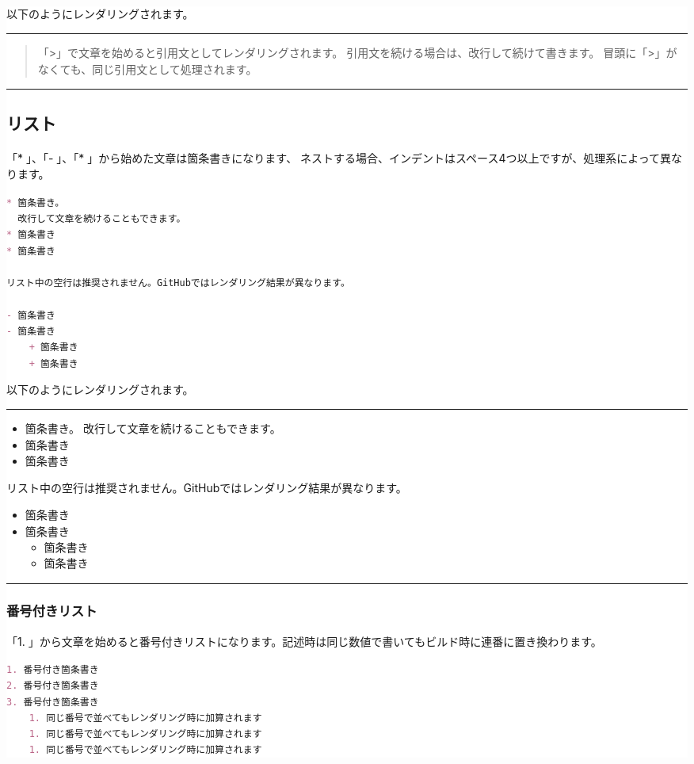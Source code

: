 以下のようにレンダリングされます。

---

> 「>」で文章を始めると引用文としてレンダリングされます。
> 引用文を続ける場合は、改行して続けて書きます。
冒頭に「>」がなくても、同じ引用文として処理されます。

---

## リスト

「* 」、「- 」、「\* 」から始めた文章は箇条書きになります、
ネストする場合、インデントはスペース4つ以上ですが、処理系によって異なります。

```md
* 箇条書き。
  改行して文章を続けることもできます。
* 箇条書き
* 箇条書き

リスト中の空行は推奨されません。GitHubではレンダリング結果が異なります。

- 箇条書き
- 箇条書き
    + 箇条書き
    + 箇条書き
```

以下のようにレンダリングされます。

---

* 箇条書き。
  改行して文章を続けることもできます。
* 箇条書き
* 箇条書き

リスト中の空行は推奨されません。GitHubではレンダリング結果が異なります。

- 箇条書き
- 箇条書き
    + 箇条書き
    + 箇条書き

---

### 番号付きリスト

「1. 」から文章を始めると番号付きリストになります。記述時は同じ数値で書いてもビルド時に連番に置き換わります。

```md
1. 番号付き箇条書き
2. 番号付き箇条書き
3. 番号付き箇条書き
    1. 同じ番号で並べてもレンダリング時に加算されます
    1. 同じ番号で並べてもレンダリング時に加算されます
    1. 同じ番号で並べてもレンダリング時に加算されます
```
